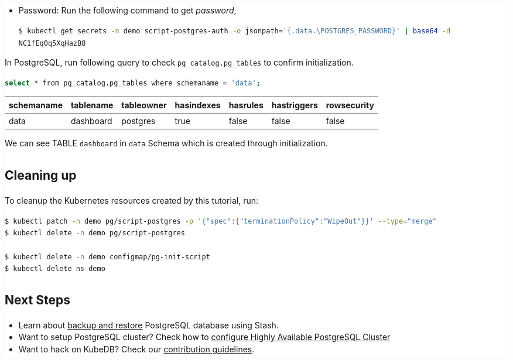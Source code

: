 - Password: Run the following command to get *password*,

  ```bash
  $ kubectl get secrets -n demo script-postgres-auth -o jsonpath='{.data.\POSTGRES_PASSWORD}' | base64 -d
  NC1fEq0q5XqHazB8
  ```

In PostgreSQL, run following query to check `pg_catalog.pg_tables` to confirm initialization.

```bash
select * from pg_catalog.pg_tables where schemaname = 'data';
```

 | schemaname | tablename | tableowner | hasindexes | hasrules | hastriggers | rowsecurity |
 | ---------- | --------- | ---------- | ---------- | -------- | ----------- | ----------- |
 | data       | dashboard | postgres   | true       | false    | false       | false       |

We can see TABLE `dashboard` in `data` Schema which is created through initialization.

## Cleaning up

To cleanup the Kubernetes resources created by this tutorial, run:

```bash
$ kubectl patch -n demo pg/script-postgres -p '{"spec":{"terminationPolicy":"WipeOut"}}' --type="merge"
$ kubectl delete -n demo pg/script-postgres

$ kubectl delete -n demo configmap/pg-init-script
$ kubectl delete ns demo
```

## Next Steps

- Learn about [backup and restore](/docs/v2021.01.14/guides/postgres/backup/stash) PostgreSQL database using Stash.
- Want to setup PostgreSQL cluster? Check how to [configure Highly Available PostgreSQL Cluster](/docs/v2021.01.14/guides/postgres/clustering/ha_cluster)
- Want to hack on KubeDB? Check our [contribution guidelines](/docs/v2021.01.14/CONTRIBUTING).

